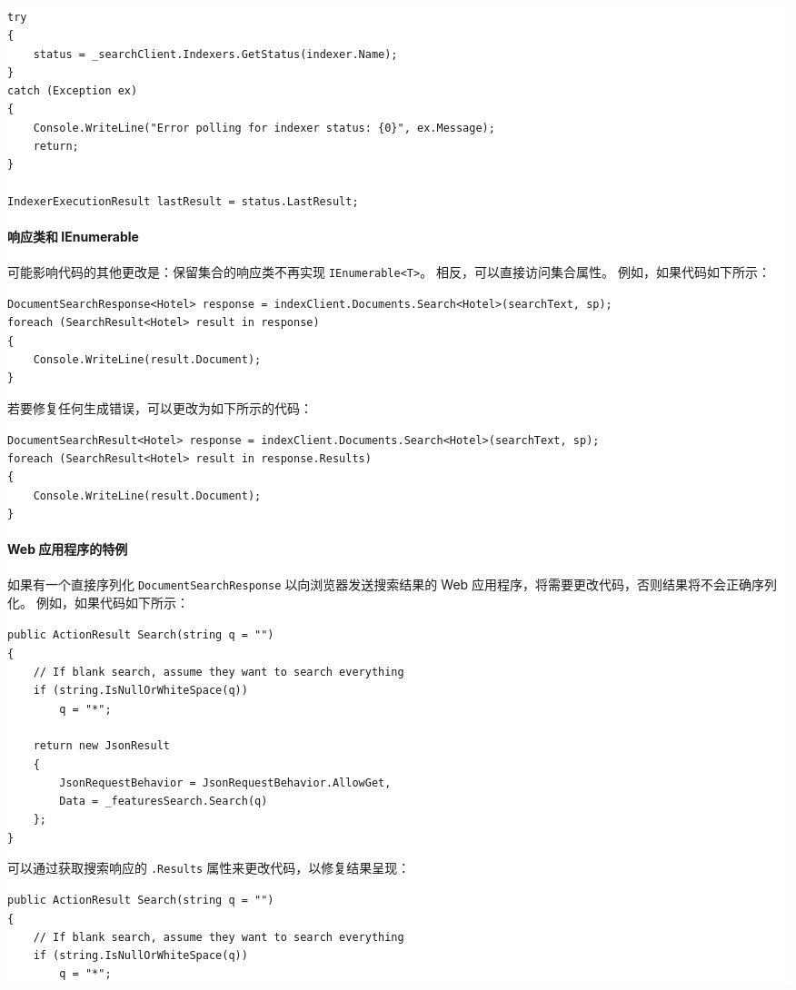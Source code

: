     try
    {
        status = _searchClient.Indexers.GetStatus(indexer.Name);
    }
    catch (Exception ex)
    {
        Console.WriteLine("Error polling for indexer status: {0}", ex.Message);
        return;
    }

    IndexerExecutionResult lastResult = status.LastResult;

#### <a name="response-classes-and-ienumerable"></a>响应类和 IEnumerable
可能影响代码的其他更改是：保留集合的响应类不再实现 `IEnumerable<T>`。 相反，可以直接访问集合属性。 例如，如果代码如下所示：

    DocumentSearchResponse<Hotel> response = indexClient.Documents.Search<Hotel>(searchText, sp);
    foreach (SearchResult<Hotel> result in response)
    {
        Console.WriteLine(result.Document);
    }

若要修复任何生成错误，可以更改为如下所示的代码：

    DocumentSearchResult<Hotel> response = indexClient.Documents.Search<Hotel>(searchText, sp);
    foreach (SearchResult<Hotel> result in response.Results)
    {
        Console.WriteLine(result.Document);
    }

#### <a name="special-case-for-web-applications"></a>Web 应用程序的特例
如果有一个直接序列化 `DocumentSearchResponse` 以向浏览器发送搜索结果的 Web 应用程序，将需要更改代码，否则结果将不会正确序列化。 例如，如果代码如下所示：

    public ActionResult Search(string q = "")
    {
        // If blank search, assume they want to search everything
        if (string.IsNullOrWhiteSpace(q))
            q = "*";

        return new JsonResult
        {
            JsonRequestBehavior = JsonRequestBehavior.AllowGet,
            Data = _featuresSearch.Search(q)
        };
    }

可以通过获取搜索响应的 `.Results` 属性来更改代码，以修复结果呈现：

    public ActionResult Search(string q = "")
    {
        // If blank search, assume they want to search everything
        if (string.IsNullOrWhiteSpace(q))
            q = "*";
